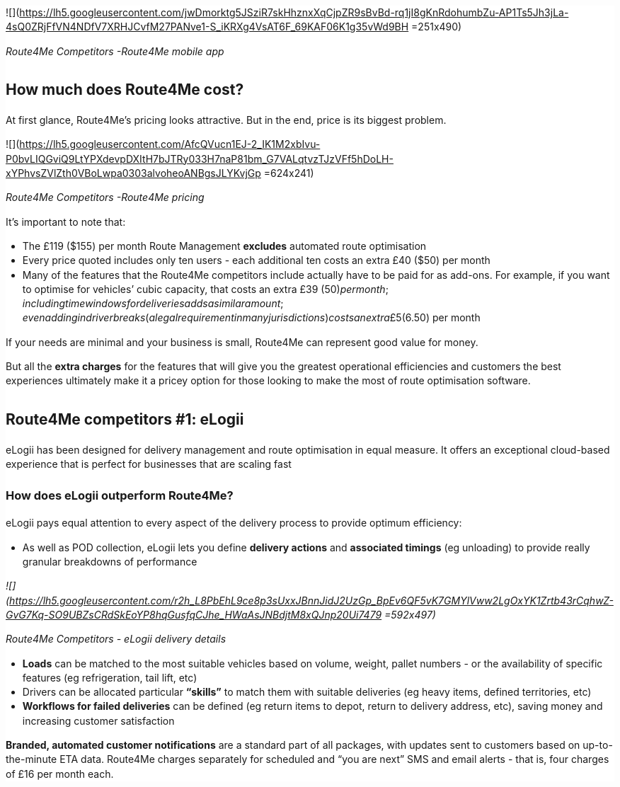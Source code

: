 ![](https://lh5.googleusercontent.com/jwDmorktg5JSziR7skHhznxXqCjpZR9sBvBd-rq1jI8gKnRdohumbZu-AP1Ts5Jh3jLa-4sQ0ZRjFfVN4NDfV7XRHJCvfM27PANve1-S_iKRXg4VsAT6F_69KAF06K1g35vWd9BH =251x490)

_Route4Me Competitors -Route4Me mobile app_

## How much does Route4Me cost?

At first glance, Route4Me’s pricing looks attractive. But in the end, price is its biggest problem.

![](https://lh5.googleusercontent.com/AfcQVucn1EJ-2_IK1M2xbIvu-P0bvLIQGviQ9LtYPXdevpDXItH7bJTRy033H7naP81bm_G7VALqtvzTJzVFf5hDoLH-xYPhvsZVlZth0VBoLwpa0303alvoheoANBgsJLYKvjGp =624x241)

_Route4Me Competitors -Route4Me pricing_

It’s important to note that:

* The £119 ($155) per month Route Management **excludes** automated route optimisation
* Every price quoted includes only ten users - each additional ten costs an extra £40 ($50) per month
* Many of the features that the Route4Me competitors include actually have to be paid for as add-ons. For example, if you want to optimise for vehicles’ cubic capacity, that costs an extra £39 ($50) per month; including time windows for deliveries adds a similar amount; even adding in driver breaks (a legal requirement in many jurisdictions) costs an extra £5 ($6.50) per month

If your needs are minimal and your business is small, Route4Me can represent good value for money.

But all the **extra charges** for the features that will give you the greatest operational efficiencies and customers the best experiences ultimately make it a pricey option for those looking to make the most of route optimisation software.

## Route4Me competitors #1: eLogii

eLogii has been designed for delivery management and route optimisation in equal measure. It offers an exceptional cloud-based experience that is perfect for businesses that are scaling fast

### How does eLogii outperform Route4Me?

eLogii pays equal attention to every aspect of the delivery process to provide optimum efficiency:

* As well as POD collection, eLogii lets you define **delivery actions** and **associated timings** (eg unloading) to provide really granular breakdowns of performance

_![](https://lh5.googleusercontent.com/r2h_L8PbEhL9ce8p3sUxxJBnnJidJ2UzGp_BpEv6QF5vK7GMYlVww2LgOxYK1Zrtb43rCqhwZ-GvG7Kq-SO9UBZsCRdSkEoYP8hqGusfqCJhe_HWaAsJNBdjtM8xQJnp20Ui7479 =592x497)_

_Route4Me Competitors - eLogii delivery details_

* **Loads** can be matched to the most suitable vehicles based on volume, weight, pallet numbers - or the availability of specific features (eg refrigeration, tail lift, etc)
* Drivers can be allocated particular **“skills”** to match them with suitable deliveries (eg heavy items, defined territories, etc)
* **Workflows for failed deliveries** can be defined (eg return items to depot, return to delivery address, etc), saving money and increasing customer satisfaction

**Branded, automated customer notifications** are a standard part of all packages, with updates sent to customers based on up-to-the-minute ETA data. Route4Me charges separately for scheduled and “you are next” SMS and email alerts - that is, four charges of £16 per month each.
